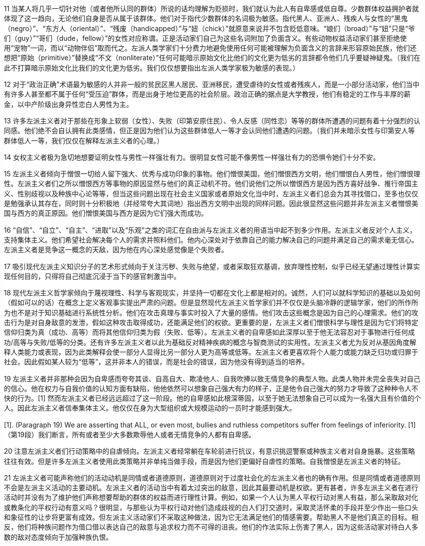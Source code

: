11
当某人将几乎一切针对他（或者他所认同的群体）所说的话均理解为贬损时，我们就认为此人有自卑感或低自尊。少数群体权益拥护者就体现了这一趋向，无论他们自身是否从属于该群体。他们对于指代少数群体的名词极为敏感。指代黑人、亚洲人、残疾人与女性的“黑鬼（negro）”、“东方人（oriental）”、“残废（handicapped）”与“妞（chick）”就原意来说并不包含贬低意味。“娘们（broad）”与“妞”只是“爷们（guy）”“哥们（dude，fellow）”的女性对应称谓。正是活动家们自己为这些名词附加了负面含义。有些动物权益活动家们甚至拒绝使用“宠物”一词，而以“动物伴侣”取而代之。左派人类学家们十分费力地避免使用任何可能被理解为负面含义的言辞来形容原始民族，他们还想把“原始（primitive）”替换成“不文（nonliterate）”任何可能暗示原始文化比他们的文化更为低劣的言辞都令他们几乎要疑神疑鬼。（我们在此不打算暗示原始文化比我们的文化更为低劣。我们仅仅想要指出左派人类学家极为敏感的表现。）

12
对于“政治正确”术语最为敏感的人并非一般的贫民区黑人居民、亚洲移民，遭受虐待的女性或者残疾人，而是一小部分活动家，他们当中有许多人甚至都不属于任何“受压迫”群体，而是出身于地位更高的社会阶层。政治正确的据点是大学教授，他们有稳定的工作与丰厚的薪金，以中产阶级出身异性恋白人男性为主。

13
许多左派主义者对于那些在形象上软弱（女性）、失败（印第安原住民）、令人反感（同性恋）等等的群体所遭遇的问题有着十分强烈的认同感。他们绝不会自认拥有此类感情，但正是因为他们认为这些群体低人一等才会认同他们遭遇的问题。（我们并未暗示女性与印第安人等群体低人一等，我们仅仅在解释左派主义者的心理。）

14
女权主义者极为急切地想要证明女性与男性一样强壮有力。很明显女性可能不像男性一样强壮有力的恐惧令她们十分不安。

15
左派主义者倾向于憎恨一切给人留下强大、优秀与成功印象的事物。他们憎恨美国，他们憎恨西方文明，他们憎恨白人男性，他们憎恨理性。左派主义者们之所以憎恨西方等事物的原因显然与他们的真正动机不符。他们说他们之所以憎恨西方是因为西方喜好战争、推行帝国主义、性别歧视以及种族中心论等等，但当这些问题出现在社会主义国家或者原始文化当中时，左派主义者们总会为其寻找借口，至多也仅仅是勉强承认其存在，同时则十分积极地（并经常夸大其词地）指出西方文明中出现的同样问题。因此很显然这些问题并非左派主义者憎恨美国与西方的真正原因。他们憎恨美国与西方是因为它们强大而成功。

16
“自信”、“自立”、“自主”、“进取”以及“乐观”之类的词汇在自由派与左派主义者的用语当中起不到多少作用。左派主义者反对个人主义，支持集体主义。他们希望社会解决每个人的需求并照料他们。他内心深处对于依靠自己的能力解决自己的问题并满足自己的需求毫无信心。左派主义者是竞争这一概念的天敌，因为他在内心深处感觉像是个失败者。

17
吸引现代左派主义知识分子的艺术形式倾向于关注污秽、失败与绝望，或者采取狂欢基调，放弃理性控制，似乎已经无望通过理性计算实现任何目的，只得将自己彻底沉浸于当下的感官刺激当中。

18
现代左派主义哲学家倾向于蔑视理性、科学与客观现实，并坚持一切都在文化上都是相对的。诚然，人们可以就科学知识的基础以及如何（假如可以的话）在概念上定义客观事实提出严肃的问题。但是显然现代左派主义哲学家们并不仅仅是头脑冷静的逻辑学家，他们的所作所为也不是对于知识基础进行系统性分析。他们在攻击真理与事实时投入了大量的感情。他们攻击这些概念是因为自己的心理需求。他们的攻击行为是对自身敌意的发泄，假如这种攻击取得成功，还能满足他们的权欲。更重要的是，左派主义者们憎恨科学与理性是因为它们将特定信仰归类为真（成功、高等）而将其他信仰归类为假（失败、低等）。左派主义者的自卑感如此深厚以至于他无法容忍对于事物进行任何成功/高等与失败/低等的分类。还有许多左派主义者以此为基础反对精神疾病的概念与智商测试的实用性。左派主义者尤为反对从基因角度解释人类能力或表现，因为此类解释会使一部分人显得比另一部分人更为高等或低等。左派主义者更喜欢将个人能力或能力缺乏归功或归罪于社会。因此假如某人较为“低等”，这并非本人的错误，而是社会的错误，因为他没有得到适当的培养。

19
左派主义者并非那种会因为自卑感而夸夸其谈、自高自大、欺凌他人、自我吹捧以致无情竞争的典型人物。此类人物并未完全丧失对自己的信心。他在权力与自我价值的认知方面有缺陷，他他依然可以想象自己强大有力的样子，正是他令自己强大的努力才导致了这种种令人不快的行为。[1] 然而左派主义者已经远远超过了这一阶段。他的自卑感如此根深蒂固，以至于她无法想象自己可以成为一名强大且有价值的个人。因此左派主义者信奉集体主义。他仅仅在身为大型组织或大规模运动的一员时才能感到强大。

[1]. (Paragraph 19) We are asserting that ALL, or even most, bullies and ruthless competitors suffer from feelings of inferiority.
[1]（第19段）我们断言，所有或者至少大多数欺辱他人或者无情竞争的人都有自卑感。

20
注意左派主义者们行动策略中的自虐倾向。左派主义者经常躺在车轮前进行抗议，有意识挑逗警察或种族主义者对自身施暴。这些策略往往有效。但是许多左派主义者使用此类策略并非单纯当做手段，而是因为他们更偏好自虐性的策略。自我憎恨是左派主义者的特征。

21
左派主义者可能声称他们的活动动机是同情或者道德原则，道德原则对于过度社会化的左派主义者也的确有作用。但是同情或者道德原则不会是左派主义活动的主要动机。左派主义者的活动当中有着太过突出的敌意，因此其最要动机是权欲。更有甚者，许多左派主义者在进行活动时并没有为了维护他们声称想要帮助的群体的权益而进行理性计算。例如，如果一个人认为黑人平权行动对黑人有益，那么采取敌对化或教条化的平权行动有意义吗？很明显，与那些认为平权行动对他们造成歧视的白人们打交道时，采取灵活怀柔的手段并至少作出一些口头和象征性的让步将更富有成效。但左派主义活动家们不采取这种做法，因为它无法满足他们的情感需要。帮助黑人不是他们真正的目标。相反，他们将种族问题作为借口借以表达自己的敌意与追求权力而不可得的沮丧。他们的作法实际上伤害了黑人，因为这些活动家对待白人多数的敌对态度倾向于加强种族仇恨。
